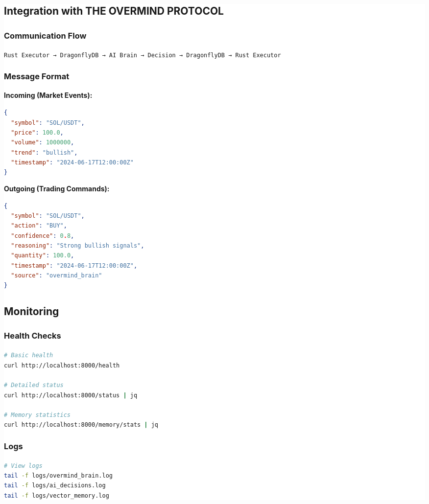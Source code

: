 ## Integration with THE OVERMIND PROTOCOL

### Communication Flow

```
Rust Executor → DragonflyDB → AI Brain → Decision → DragonflyDB → Rust Executor
```

### Message Format

**Incoming (Market Events):**
```json
{
  "symbol": "SOL/USDT",
  "price": 100.0,
  "volume": 1000000,
  "trend": "bullish",
  "timestamp": "2024-06-17T12:00:00Z"
}
```

**Outgoing (Trading Commands):**
```json
{
  "symbol": "SOL/USDT",
  "action": "BUY",
  "confidence": 0.8,
  "reasoning": "Strong bullish signals",
  "quantity": 100.0,
  "timestamp": "2024-06-17T12:00:00Z",
  "source": "overmind_brain"
}
```

## Monitoring

### Health Checks

```bash
# Basic health
curl http://localhost:8000/health

# Detailed status
curl http://localhost:8000/status | jq

# Memory statistics
curl http://localhost:8000/memory/stats | jq
```

### Logs

```bash
# View logs
tail -f logs/overmind_brain.log
tail -f logs/ai_decisions.log
tail -f logs/vector_memory.log
```
